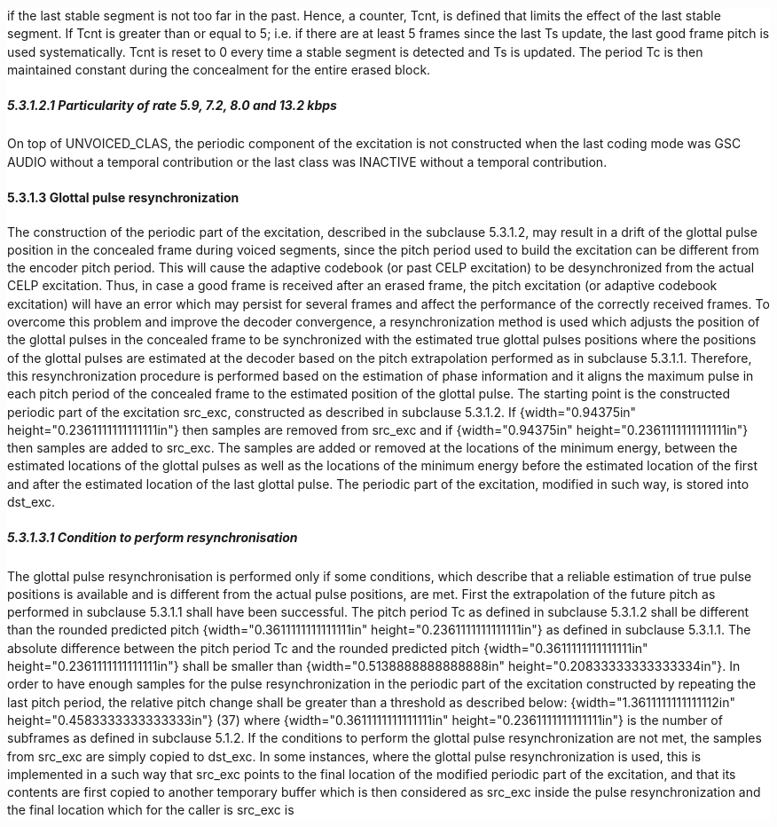if the last stable segment is not too far in the past. Hence, a counter, Tcnt,
is defined that limits the effect of the last stable segment. If Tcnt is
greater than or equal to 5; i.e. if there are at least 5 frames since the last
Ts update, the last good frame pitch is used systematically. Tcnt is reset to
0 every time a stable segment is detected and Ts is updated. The period Tc is
then maintained constant during the concealment for the entire erased block.
##### 5.3.1.2.1 Particularity of rate 5.9, 7.2, 8.0 and 13.2 kbps
On top of UNVOICED_CLAS, the periodic component of the excitation is not
constructed when the last coding mode was GSC AUDIO without a temporal
contribution or the last class was INACTIVE without a temporal contribution.
#### 5.3.1.3 Glottal pulse resynchronization
The construction of the periodic part of the excitation, described in the
subclause 5.3.1.2, may result in a drift of the glottal pulse position in the
concealed frame during voiced segments, since the pitch period used to build
the excitation can be different from the encoder pitch period. This will cause
the adaptive codebook (or past CELP excitation) to be desynchronized from the
actual CELP excitation. Thus, in case a good frame is received after an erased
frame, the pitch excitation (or adaptive codebook excitation) will have an
error which may persist for several frames and affect the performance of the
correctly received frames.
To overcome this problem and improve the decoder convergence, a
resynchronization method is used which adjusts the position of the glottal
pulses in the concealed frame to be synchronized with the estimated true
glottal pulses positions where the positions of the glottal pulses are
estimated at the decoder based on the pitch extrapolation performed as in
subclause 5.3.1.1. Therefore, this resynchronization procedure is performed
based on the estimation of phase information and it aligns the maximum pulse
in each pitch period of the concealed frame to the estimated position of the
glottal pulse.
The starting point is the constructed periodic part of the excitation src_exc,
constructed as described in subclause 5.3.1.2. If {width="0.94375in"
height="0.2361111111111111in"} then samples are removed from src_exc and if
{width="0.94375in" height="0.2361111111111111in"} then samples are added to
src_exc. The samples are added or removed at the locations of the minimum
energy, between the estimated locations of the glottal pulses as well as the
locations of the minimum energy before the estimated location of the first and
after the estimated location of the last glottal pulse. The periodic part of
the excitation, modified in such way, is stored into dst_exc.
##### 5.3.1.3.1 Condition to perform resynchronisation
The glottal pulse resynchronisation is performed only if some conditions,
which describe that a reliable estimation of true pulse positions is available
and is different from the actual pulse positions, are met. First the
extrapolation of the future pitch as performed in subclause 5.3.1.1 shall have
been successful. The pitch period Tc as defined in subclause 5.3.1.2 shall be
different than the rounded predicted pitch {width="0.3611111111111111in"
height="0.2361111111111111in"} as defined in subclause 5.3.1.1. The absolute
difference between the pitch period Tc and the rounded predicted pitch
{width="0.3611111111111111in" height="0.2361111111111111in"} shall be smaller
than {width="0.5138888888888888in" height="0.20833333333333334in"}. In order
to have enough samples for the pulse resynchronization in the periodic part of
the excitation constructed by repeating the last pitch period, the relative
pitch change shall be greater than a threshold as described below:
{width="1.3611111111111112in" height="0.4583333333333333in"} (37)
where {width="0.3611111111111111in" height="0.2361111111111111in"} is the
number of subframes as defined in subclause 5.1.2.
If the conditions to perform the glottal pulse resynchronization are not met,
the samples from src_exc are simply copied to dst_exc. In some instances,
where the glottal pulse resynchronization is used, this is implemented in a
such way that src_exc points to the final location of the modified periodic
part of the excitation, and that its contents are first copied to another
temporary buffer which is then considered as src_exc inside the pulse
resynchronization and the final location which for the caller is src_exc is